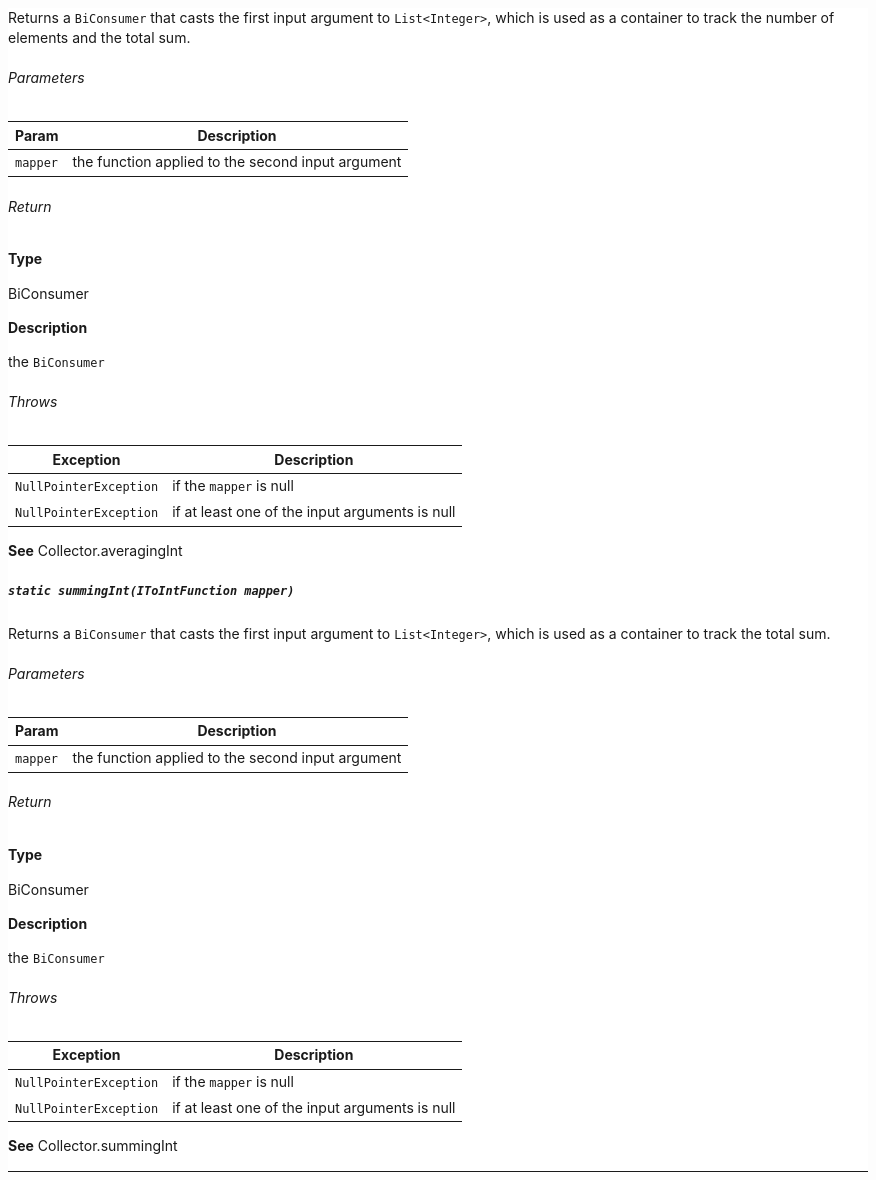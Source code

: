 Returns a `BiConsumer` that casts the first input argument to `List<Integer>`, which is used as a container to track the number of elements and the total sum.

###### Parameters
|Param|Description|
|---|---|
|`mapper`|the function applied to the second input argument|

###### Return

**Type**

BiConsumer

**Description**

the `BiConsumer`

###### Throws
|Exception|Description|
|---|---|
|`NullPointerException`|if the `mapper` is null|
|`NullPointerException`|if at least one of the input arguments is null|


**See** Collector.averagingInt

##### `static summingInt(IToIntFunction mapper)`

Returns a `BiConsumer` that casts the first input argument to `List<Integer>`, which is used as a container to track the total sum.

###### Parameters
|Param|Description|
|---|---|
|`mapper`|the function applied to the second input argument|

###### Return

**Type**

BiConsumer

**Description**

the `BiConsumer`

###### Throws
|Exception|Description|
|---|---|
|`NullPointerException`|if the `mapper` is null|
|`NullPointerException`|if at least one of the input arguments is null|


**See** Collector.summingInt

---